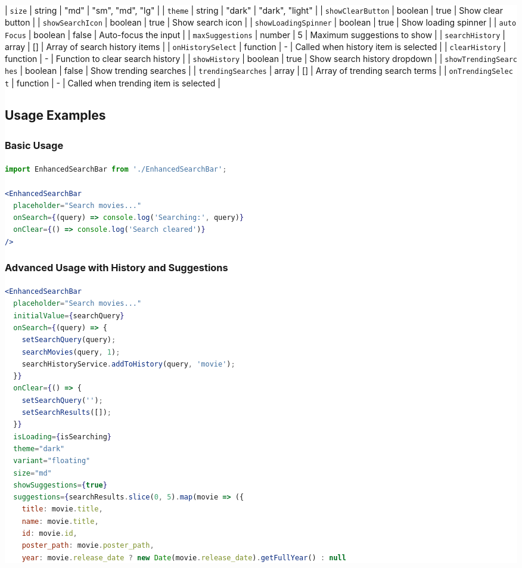 | `size` | string | "md" | "sm", "md", "lg" |
| `theme` | string | "dark" | "dark", "light" |
| `showClearButton` | boolean | true | Show clear button |
| `showSearchIcon` | boolean | true | Show search icon |
| `showLoadingSpinner` | boolean | true | Show loading spinner |
| `autoFocus` | boolean | false | Auto-focus the input |
| `maxSuggestions` | number | 5 | Maximum suggestions to show |
| `searchHistory` | array | [] | Array of search history items |
| `onHistorySelect` | function | - | Called when history item is selected |
| `clearHistory` | function | - | Function to clear search history |
| `showHistory` | boolean | true | Show search history dropdown |
| `showTrendingSearches` | boolean | false | Show trending searches |
| `trendingSearches` | array | [] | Array of trending search terms |
| `onTrendingSelect` | function | - | Called when trending item is selected |

## Usage Examples

### Basic Usage
```jsx
import EnhancedSearchBar from './EnhancedSearchBar';

<EnhancedSearchBar
  placeholder="Search movies..."
  onSearch={(query) => console.log('Searching:', query)}
  onClear={() => console.log('Search cleared')}
/>
```

### Advanced Usage with History and Suggestions
```jsx
<EnhancedSearchBar
  placeholder="Search movies..."
  initialValue={searchQuery}
  onSearch={(query) => {
    setSearchQuery(query);
    searchMovies(query, 1);
    searchHistoryService.addToHistory(query, 'movie');
  }}
  onClear={() => {
    setSearchQuery('');
    setSearchResults([]);
  }}
  isLoading={isSearching}
  theme="dark"
  variant="floating"
  size="md"
  showSuggestions={true}
  suggestions={searchResults.slice(0, 5).map(movie => ({
    title: movie.title,
    name: movie.title,
    id: movie.id,
    poster_path: movie.poster_path,
    year: movie.release_date ? new Date(movie.release_date).getFullYear() : null
```